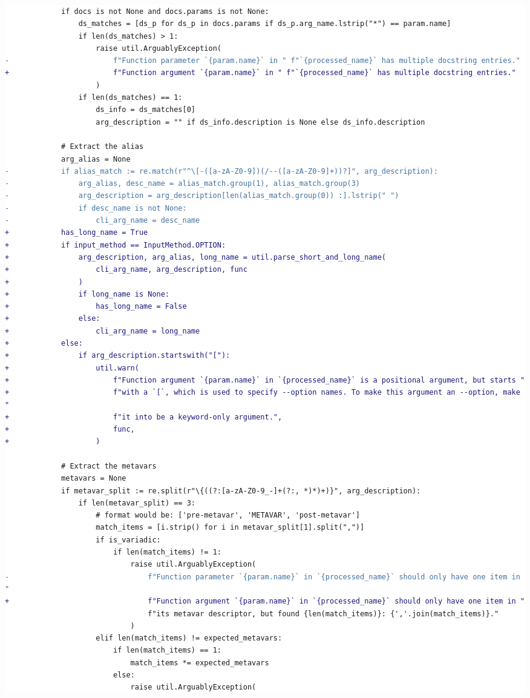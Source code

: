 ```diff
             if docs is not None and docs.params is not None:
                 ds_matches = [ds_p for ds_p in docs.params if ds_p.arg_name.lstrip("*") == param.name]
                 if len(ds_matches) > 1:
                     raise util.ArguablyException(
-                        f"Function parameter `{param.name}` in " f"`{processed_name}` has multiple docstring entries."
+                        f"Function argument `{param.name}` in " f"`{processed_name}` has multiple docstring entries."
                     )
                 if len(ds_matches) == 1:
                     ds_info = ds_matches[0]
                     arg_description = "" if ds_info.description is None else ds_info.description
 
             # Extract the alias
             arg_alias = None
-            if alias_match := re.match(r"^\[-([a-zA-Z0-9])(/--([a-zA-Z0-9]+))?]", arg_description):
-                arg_alias, desc_name = alias_match.group(1), alias_match.group(3)
-                arg_description = arg_description[len(alias_match.group(0)) :].lstrip(" ")
-                if desc_name is not None:
-                    cli_arg_name = desc_name
+            has_long_name = True
+            if input_method == InputMethod.OPTION:
+                arg_description, arg_alias, long_name = util.parse_short_and_long_name(
+                    cli_arg_name, arg_description, func
+                )
+                if long_name is None:
+                    has_long_name = False
+                else:
+                    cli_arg_name = long_name
+            else:
+                if arg_description.startswith("["):
+                    util.warn(
+                        f"Function argument `{param.name}` in `{processed_name}` is a positional argument, but starts "
+                        f"with a `[`, which is used to specify --option names. To make this argument an --option, make "
+                        f"it into be a keyword-only argument.",
+                        func,
+                    )
 
             # Extract the metavars
             metavars = None
             if metavar_split := re.split(r"\{((?:[a-zA-Z0-9_-]+(?:, *)*)+)}", arg_description):
                 if len(metavar_split) == 3:
                     # format would be: ['pre-metavar', 'METAVAR', 'post-metavar']
                     match_items = [i.strip() for i in metavar_split[1].split(",")]
                     if is_variadic:
                         if len(match_items) != 1:
                             raise util.ArguablyException(
-                                f"Function parameter `{param.name}` in `{processed_name}` should only have one item in "
+                                f"Function argument `{param.name}` in `{processed_name}` should only have one item in "
                                 f"its metavar descriptor, but found {len(match_items)}: {','.join(match_items)}."
                             )
                     elif len(match_items) != expected_metavars:
                         if len(match_items) == 1:
                             match_items *= expected_metavars
                         else:
                             raise util.ArguablyException(
```